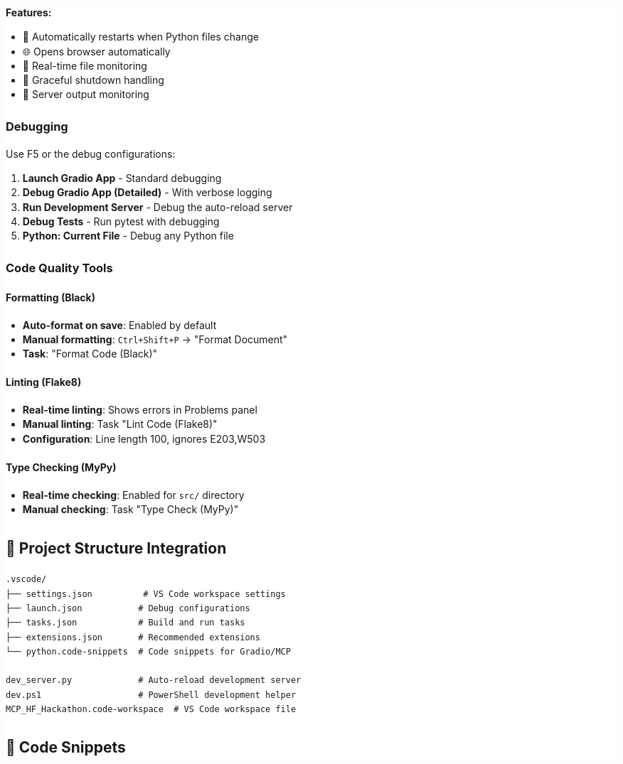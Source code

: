 **Features:**

- 🔄 Automatically restarts when Python files change
- 🌐 Opens browser automatically
- 📝 Real-time file monitoring
- 🛑 Graceful shutdown handling
- 📱 Server output monitoring

### Debugging

Use F5 or the debug configurations:

1. **Launch Gradio App** - Standard debugging
2. **Debug Gradio App (Detailed)** - With verbose logging
3. **Run Development Server** - Debug the auto-reload server
4. **Debug Tests** - Run pytest with debugging
5. **Python: Current File** - Debug any Python file

### Code Quality Tools

#### Formatting (Black)

- **Auto-format on save**: Enabled by default
- **Manual formatting**: `Ctrl+Shift+P` → "Format Document"
- **Task**: "Format Code (Black)"

#### Linting (Flake8)

- **Real-time linting**: Shows errors in Problems panel
- **Manual linting**: Task "Lint Code (Flake8)"
- **Configuration**: Line length 100, ignores E203,W503

#### Type Checking (MyPy)

- **Real-time checking**: Enabled for `src/` directory
- **Manual checking**: Task "Type Check (MyPy)"

## 📁 Project Structure Integration

```
.vscode/
├── settings.json          # VS Code workspace settings
├── launch.json           # Debug configurations
├── tasks.json            # Build and run tasks
├── extensions.json       # Recommended extensions
└── python.code-snippets  # Code snippets for Gradio/MCP

dev_server.py             # Auto-reload development server
dev.ps1                   # PowerShell development helper
MCP_HF_Hackathon.code-workspace  # VS Code workspace file
```

## 🎯 Code Snippets
